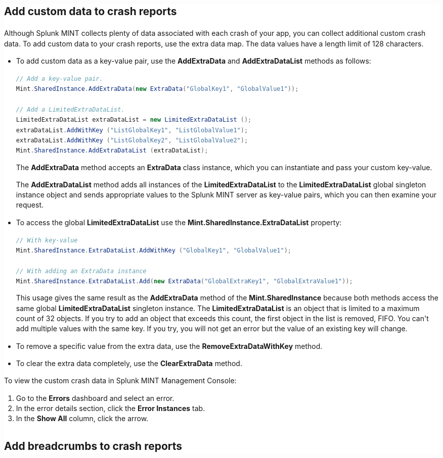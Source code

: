 ## Add custom data to crash reports ##

Although Splunk MINT collects plenty of data associated with each crash of your app, you can collect additional custom crash data. To add custom data to your crash reports, use the extra data map. The data values have a length limit of 128 characters.

* To add custom data as a key-value pair, use the **AddExtraData** and **AddExtraDataList** methods as follows:

    ``` csharp
    // Add a key-value pair.
    Mint.SharedInstance.AddExtraData(new ExtraData("GlobalKey1", "GlobalValue1"));

    // Add a LimitedExtraDataList.
    LimitedExtraDataList extraDataList = new LimitedExtraDataList ();
    extraDataList.AddWithKey ("ListGlobalKey1", "ListGlobalValue1");
    extraDataList.AddWithKey ("ListGlobalKey2", "ListGlobalValue2");
    Mint.SharedInstance.AddExtraDataList (extraDataList);
    ```
    
    The **AddExtraData** method accepts an **ExtraData** class instance, which you can instantiate and pass your custom key-value.

    The **AddExtraDataList** method adds all instances of the **LimitedExtraDataList** to the **LimitedExtraDataList** global singleton instance object and sends appropriate values to the Splunk MINT server as key-value pairs, which you can then examine your request.

* To access the global **LimitedExtraDataList** use the **Mint.SharedInstance.ExtraDataList** property:

    ``` csharp
    // With key-value
    Mint.SharedInstance.ExtraDataList.AddWithKey ("GlobalKey1", "GlobalValue1");

    // With adding an ExtraData instance
    Mint.SharedInstance.ExtraDataList.Add(new ExtraData("GlobalExtraKey1", "GlobalExtraValue1"));
    ```

    This usage gives the same result as the **AddExtraData** method of the **Mint.SharedInstance** because both methods access the same global **LimitedExtraDataList** singleton instance. The **LimitedExtraDataList** is an object that is limited to a maximum count of 32 objects. If you try to add an object that exceeds this count, the first object in the list is removed, FIFO. You can't add multiple values with the same key. If you try, you will not get an error but the value of an existing key will change.

* To remove a specific value from the extra data, use the **RemoveExtraDataWithKey** method.
* To clear the extra data completely, use the **ClearExtraData** method.

To view the custom crash data in Splunk MINT Management Console:

1. Go to the **Errors** dashboard and select an error. 
2. In the error details section, click the **Error Instances** tab. 
3. In the **Show All** column, click the arrow. 

## Add breadcrumbs to crash reports ##
